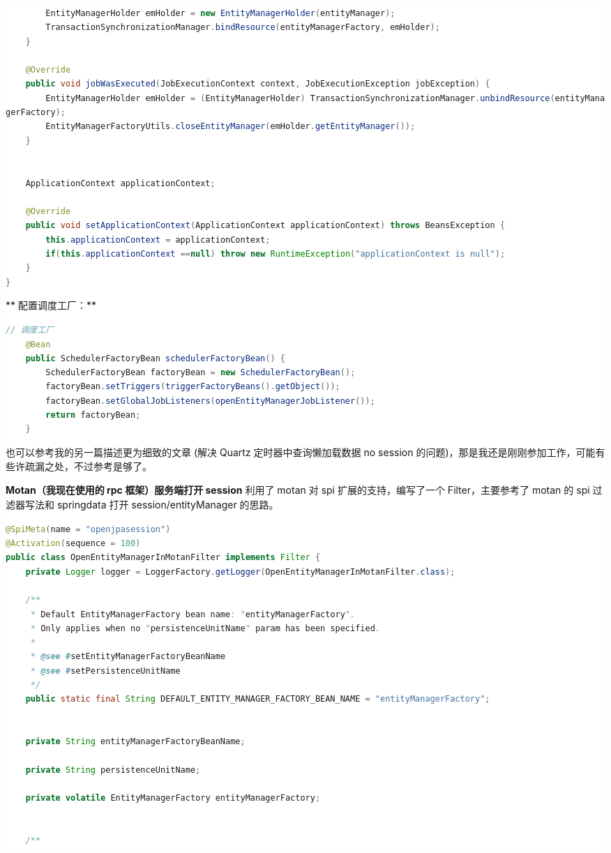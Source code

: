 ```java
        EntityManagerHolder emHolder = new EntityManagerHolder(entityManager);
        TransactionSynchronizationManager.bindResource(entityManagerFactory, emHolder);
    }

    @Override
    public void jobWasExecuted(JobExecutionContext context, JobExecutionException jobException) {
        EntityManagerHolder emHolder = (EntityManagerHolder) TransactionSynchronizationManager.unbindResource(entityManagerFactory);
        EntityManagerFactoryUtils.closeEntityManager(emHolder.getEntityManager());
    }


    ApplicationContext applicationContext;

    @Override
    public void setApplicationContext(ApplicationContext applicationContext) throws BeansException {
        this.applicationContext = applicationContext;
        if(this.applicationContext ==null) throw new RuntimeException("applicationContext is null");
    }
}
```
** 配置调度工厂：**

```java
// 调度工厂
    @Bean
    public SchedulerFactoryBean schedulerFactoryBean() {
        SchedulerFactoryBean factoryBean = new SchedulerFactoryBean();
        factoryBean.setTriggers(triggerFactoryBeans().getObject());
        factoryBean.setGlobalJobListeners(openEntityManagerJobListener());
        return factoryBean;
    }
```

也可以参考我的另一篇描述更为细致的文章 (解决 Quartz 定时器中查询懒加载数据 no session 的问题)，那是我还是刚刚参加工作，可能有些许疏漏之处，不过参考是够了。

**Motan（我现在使用的 rpc 框架）服务端打开 session**
利用了 motan 对 spi 扩展的支持，编写了一个 Filter，主要参考了 motan 的 spi 过滤器写法和 springdata 打开 session/entityManager 的思路。
```java
@SpiMeta(name = "openjpasession")
@Activation(sequence = 100)
public class OpenEntityManagerInMotanFilter implements Filter {
    private Logger logger = LoggerFactory.getLogger(OpenEntityManagerInMotanFilter.class);

    /**
     * Default EntityManagerFactory bean name: "entityManagerFactory".
     * Only applies when no "persistenceUnitName" param has been specified.
     *
     * @see #setEntityManagerFactoryBeanName
     * @see #setPersistenceUnitName
     */
    public static final String DEFAULT_ENTITY_MANAGER_FACTORY_BEAN_NAME = "entityManagerFactory";


    private String entityManagerFactoryBeanName;

    private String persistenceUnitName;

    private volatile EntityManagerFactory entityManagerFactory;


    /**
```